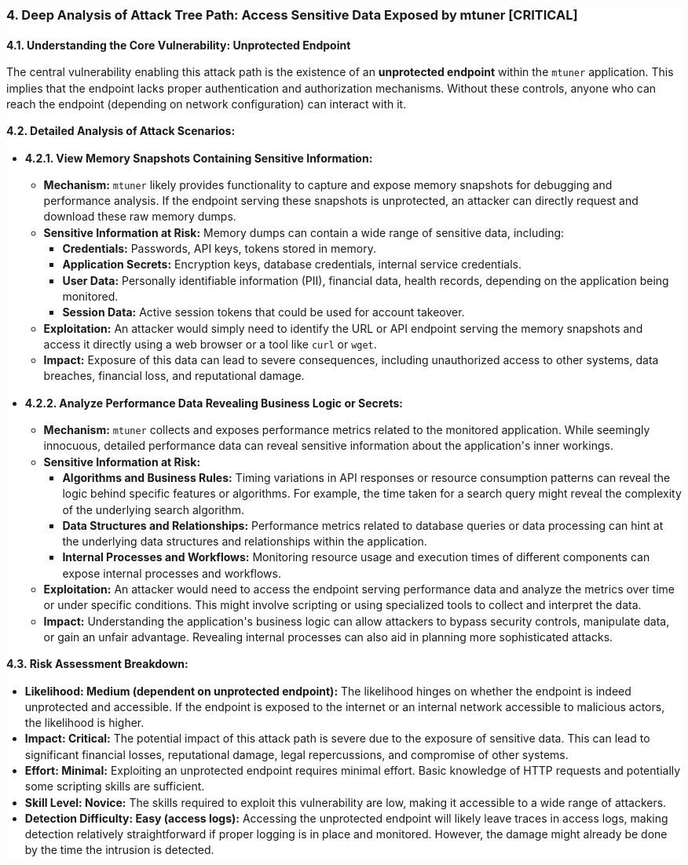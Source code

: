 ### 4. Deep Analysis of Attack Tree Path: Access Sensitive Data Exposed by mtuner [CRITICAL]

**4.1. Understanding the Core Vulnerability: Unprotected Endpoint**

The central vulnerability enabling this attack path is the existence of an **unprotected endpoint** within the `mtuner` application. This implies that the endpoint lacks proper authentication and authorization mechanisms. Without these controls, anyone who can reach the endpoint (depending on network configuration) can interact with it.

**4.2. Detailed Analysis of Attack Scenarios:**

* **4.2.1. View Memory Snapshots Containing Sensitive Information:**
    * **Mechanism:** `mtuner` likely provides functionality to capture and expose memory snapshots for debugging and performance analysis. If the endpoint serving these snapshots is unprotected, an attacker can directly request and download these raw memory dumps.
    * **Sensitive Information at Risk:** Memory dumps can contain a wide range of sensitive data, including:
        * **Credentials:** Passwords, API keys, tokens stored in memory.
        * **Application Secrets:** Encryption keys, database credentials, internal service credentials.
        * **User Data:** Personally identifiable information (PII), financial data, health records, depending on the application being monitored.
        * **Session Data:** Active session tokens that could be used for account takeover.
    * **Exploitation:** An attacker would simply need to identify the URL or API endpoint serving the memory snapshots and access it directly using a web browser or a tool like `curl` or `wget`.
    * **Impact:**  Exposure of this data can lead to severe consequences, including unauthorized access to other systems, data breaches, financial loss, and reputational damage.

* **4.2.2. Analyze Performance Data Revealing Business Logic or Secrets:**
    * **Mechanism:** `mtuner` collects and exposes performance metrics related to the monitored application. While seemingly innocuous, detailed performance data can reveal sensitive information about the application's inner workings.
    * **Sensitive Information at Risk:**
        * **Algorithms and Business Rules:**  Timing variations in API responses or resource consumption patterns can reveal the logic behind specific features or algorithms. For example, the time taken for a search query might reveal the complexity of the underlying search algorithm.
        * **Data Structures and Relationships:** Performance metrics related to database queries or data processing can hint at the underlying data structures and relationships within the application.
        * **Internal Processes and Workflows:**  Monitoring resource usage and execution times of different components can expose internal processes and workflows.
    * **Exploitation:** An attacker would need to access the endpoint serving performance data and analyze the metrics over time or under specific conditions. This might involve scripting or using specialized tools to collect and interpret the data.
    * **Impact:**  Understanding the application's business logic can allow attackers to bypass security controls, manipulate data, or gain an unfair advantage. Revealing internal processes can also aid in planning more sophisticated attacks.

**4.3. Risk Assessment Breakdown:**

* **Likelihood: Medium (dependent on unprotected endpoint):** The likelihood hinges on whether the endpoint is indeed unprotected and accessible. If the endpoint is exposed to the internet or an internal network accessible to malicious actors, the likelihood is higher.
* **Impact: Critical:** The potential impact of this attack path is severe due to the exposure of sensitive data. This can lead to significant financial losses, reputational damage, legal repercussions, and compromise of other systems.
* **Effort: Minimal:** Exploiting an unprotected endpoint requires minimal effort. Basic knowledge of HTTP requests and potentially some scripting skills are sufficient.
* **Skill Level: Novice:**  The skills required to exploit this vulnerability are low, making it accessible to a wide range of attackers.
* **Detection Difficulty: Easy (access logs):**  Accessing the unprotected endpoint will likely leave traces in access logs, making detection relatively straightforward if proper logging is in place and monitored. However, the damage might already be done by the time the intrusion is detected.
